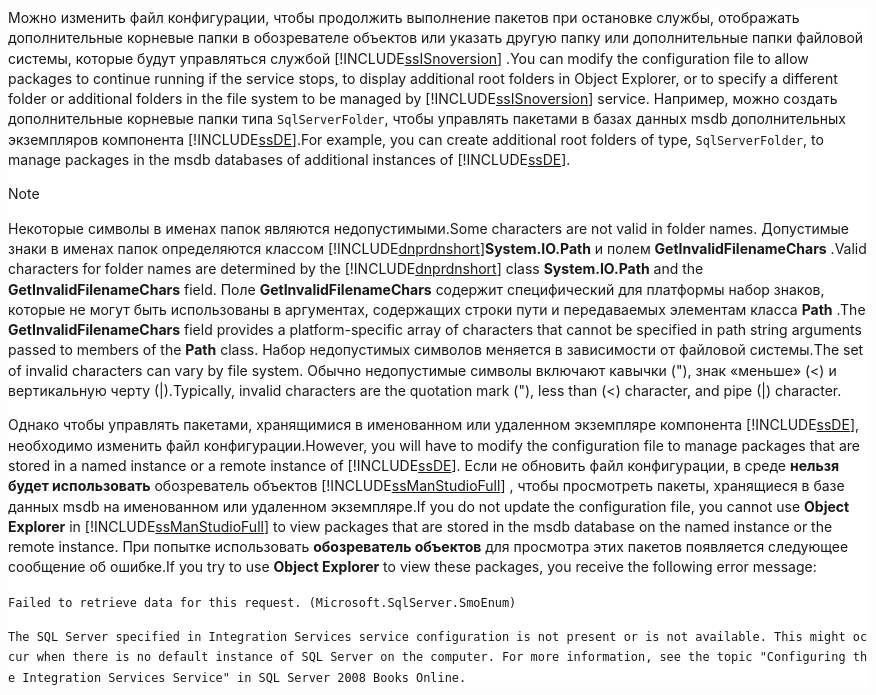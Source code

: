  <span data-ttu-id="16dda-128">Можно изменить файл конфигурации, чтобы продолжить выполнение пакетов при остановке службы, отображать дополнительные корневые папки в обозревателе объектов или указать другую папку или дополнительные папки файловой системы, которые будут управляться службой [!INCLUDE[ssISnoversion](../includes/ssisnoversion-md.md)] .</span><span class="sxs-lookup"><span data-stu-id="16dda-128">You can modify the configuration file to allow packages to continue running if the service stops, to display additional root folders in Object Explorer, or to specify a different folder or additional folders in the file system to be managed by [!INCLUDE[ssISnoversion](../includes/ssisnoversion-md.md)] service.</span></span> <span data-ttu-id="16dda-129">Например, можно создать дополнительные корневые папки типа `SqlServerFolder`, чтобы управлять пакетами в базах данных msdb дополнительных экземпляров компонента [!INCLUDE[ssDE](../includes/ssde-md.md)].</span><span class="sxs-lookup"><span data-stu-id="16dda-129">For example, you can create additional root folders of type, `SqlServerFolder`, to manage packages in the msdb databases of additional instances of [!INCLUDE[ssDE](../includes/ssde-md.md)].</span></span>  
  
> [!NOTE]  
>  <span data-ttu-id="16dda-130">Некоторые символы в именах папок являются недопустимыми.</span><span class="sxs-lookup"><span data-stu-id="16dda-130">Some characters are not valid in folder names.</span></span> <span data-ttu-id="16dda-131">Допустимые знаки в именах папок определяются классом [!INCLUDE[dnprdnshort](../includes/dnprdnshort-md.md)]**System.IO.Path** и полем **GetInvalidFilenameChars** .</span><span class="sxs-lookup"><span data-stu-id="16dda-131">Valid characters for folder names are determined by the [!INCLUDE[dnprdnshort](../includes/dnprdnshort-md.md)] class **System.IO.Path** and the **GetInvalidFilenameChars** field.</span></span> <span data-ttu-id="16dda-132">Поле **GetInvalidFilenameChars** содержит специфический для платформы набор знаков, которые не могут быть использованы в аргументах, содержащих строки пути и передаваемых элементам класса **Path** .</span><span class="sxs-lookup"><span data-stu-id="16dda-132">The **GetInvalidFilenameChars** field provides a platform-specific array of characters that cannot be specified in path string arguments passed to members of the **Path** class.</span></span> <span data-ttu-id="16dda-133">Набор недопустимых символов меняется в зависимости от файловой системы.</span><span class="sxs-lookup"><span data-stu-id="16dda-133">The set of invalid characters can vary by file system.</span></span> <span data-ttu-id="16dda-134">Обычно недопустимые символы включают кавычки ("), знак «меньше» (<) и вертикальную черту (|).</span><span class="sxs-lookup"><span data-stu-id="16dda-134">Typically, invalid characters are the quotation mark ("), less than (<) character, and pipe (|) character.</span></span>  
  
 <span data-ttu-id="16dda-135">Однако чтобы управлять пакетами, хранящимися в именованном или удаленном экземпляре компонента [!INCLUDE[ssDE](../includes/ssde-md.md)], необходимо изменить файл конфигурации.</span><span class="sxs-lookup"><span data-stu-id="16dda-135">However, you will have to modify the configuration file to manage packages that are stored in a named instance or a remote instance of [!INCLUDE[ssDE](../includes/ssde-md.md)].</span></span> <span data-ttu-id="16dda-136">Если не обновить файл конфигурации, в среде **нельзя будет использовать** обозреватель объектов [!INCLUDE[ssManStudioFull](../includes/ssmanstudiofull-md.md)] , чтобы просмотреть пакеты, хранящиеся в базе данных msdb на именованном или удаленном экземпляре.</span><span class="sxs-lookup"><span data-stu-id="16dda-136">If you do not update the configuration file, you cannot use **Object Explorer** in [!INCLUDE[ssManStudioFull](../includes/ssmanstudiofull-md.md)] to view packages that are stored in the msdb database on the named instance or the remote instance.</span></span> <span data-ttu-id="16dda-137">При попытке использовать **обозреватель объектов** для просмотра этих пакетов появляется следующее сообщение об ошибке.</span><span class="sxs-lookup"><span data-stu-id="16dda-137">If you try to use **Object Explorer** to view these packages, you receive the following error message:</span></span>  
  
 `Failed to retrieve data for this request. (Microsoft.SqlServer.SmoEnum)`  
  
 `The SQL Server specified in Integration Services service configuration is not present or is not available. This might occur when there is no default instance of SQL Server on the computer. For more information, see the topic "Configuring the Integration Services Service" in SQL Server 2008 Books Online.`  
  